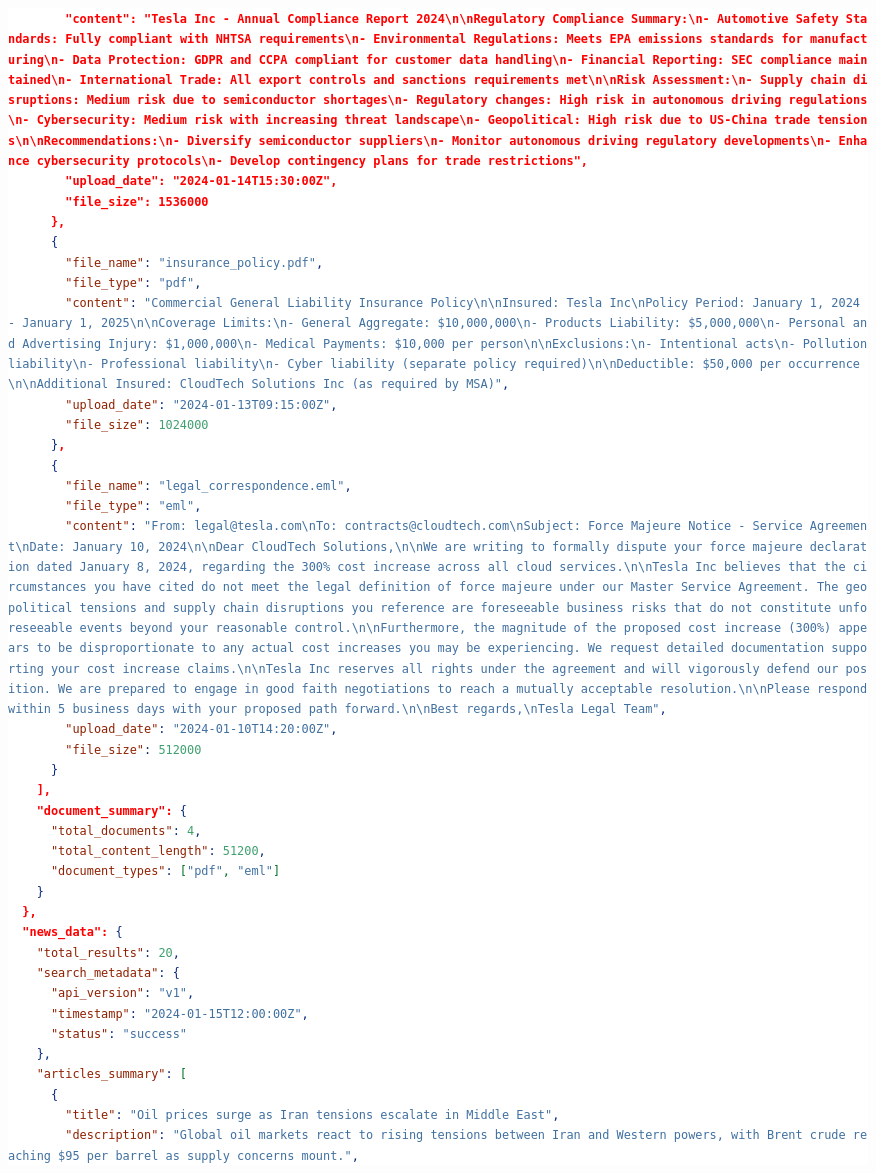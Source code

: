 ```json
        "content": "Tesla Inc - Annual Compliance Report 2024\n\nRegulatory Compliance Summary:\n- Automotive Safety Standards: Fully compliant with NHTSA requirements\n- Environmental Regulations: Meets EPA emissions standards for manufacturing\n- Data Protection: GDPR and CCPA compliant for customer data handling\n- Financial Reporting: SEC compliance maintained\n- International Trade: All export controls and sanctions requirements met\n\nRisk Assessment:\n- Supply chain disruptions: Medium risk due to semiconductor shortages\n- Regulatory changes: High risk in autonomous driving regulations\n- Cybersecurity: Medium risk with increasing threat landscape\n- Geopolitical: High risk due to US-China trade tensions\n\nRecommendations:\n- Diversify semiconductor suppliers\n- Monitor autonomous driving regulatory developments\n- Enhance cybersecurity protocols\n- Develop contingency plans for trade restrictions",
        "upload_date": "2024-01-14T15:30:00Z",
        "file_size": 1536000
      },
      {
        "file_name": "insurance_policy.pdf",
        "file_type": "pdf",
        "content": "Commercial General Liability Insurance Policy\n\nInsured: Tesla Inc\nPolicy Period: January 1, 2024 - January 1, 2025\n\nCoverage Limits:\n- General Aggregate: $10,000,000\n- Products Liability: $5,000,000\n- Personal and Advertising Injury: $1,000,000\n- Medical Payments: $10,000 per person\n\nExclusions:\n- Intentional acts\n- Pollution liability\n- Professional liability\n- Cyber liability (separate policy required)\n\nDeductible: $50,000 per occurrence\n\nAdditional Insured: CloudTech Solutions Inc (as required by MSA)",
        "upload_date": "2024-01-13T09:15:00Z",
        "file_size": 1024000
      },
      {
        "file_name": "legal_correspondence.eml",
        "file_type": "eml",
        "content": "From: legal@tesla.com\nTo: contracts@cloudtech.com\nSubject: Force Majeure Notice - Service Agreement\nDate: January 10, 2024\n\nDear CloudTech Solutions,\n\nWe are writing to formally dispute your force majeure declaration dated January 8, 2024, regarding the 300% cost increase across all cloud services.\n\nTesla Inc believes that the circumstances you have cited do not meet the legal definition of force majeure under our Master Service Agreement. The geopolitical tensions and supply chain disruptions you reference are foreseeable business risks that do not constitute unforeseeable events beyond your reasonable control.\n\nFurthermore, the magnitude of the proposed cost increase (300%) appears to be disproportionate to any actual cost increases you may be experiencing. We request detailed documentation supporting your cost increase claims.\n\nTesla Inc reserves all rights under the agreement and will vigorously defend our position. We are prepared to engage in good faith negotiations to reach a mutually acceptable resolution.\n\nPlease respond within 5 business days with your proposed path forward.\n\nBest regards,\nTesla Legal Team",
        "upload_date": "2024-01-10T14:20:00Z",
        "file_size": 512000
      }
    ],
    "document_summary": {
      "total_documents": 4,
      "total_content_length": 51200,
      "document_types": ["pdf", "eml"]
    }
  },
  "news_data": {
    "total_results": 20,
    "search_metadata": {
      "api_version": "v1",
      "timestamp": "2024-01-15T12:00:00Z",
      "status": "success"
    },
    "articles_summary": [
      {
        "title": "Oil prices surge as Iran tensions escalate in Middle East",
        "description": "Global oil markets react to rising tensions between Iran and Western powers, with Brent crude reaching $95 per barrel as supply concerns mount.",
```